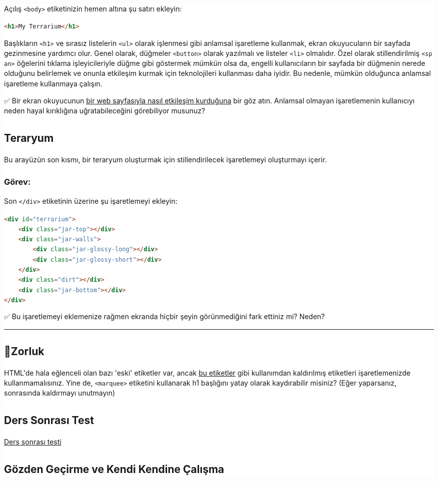 Açılış `<body>` etiketinizin hemen altına şu satırı ekleyin:

```html
<h1>My Terrarium</h1>
```

Başlıkların `<h1>` ve sırasız listelerin `<ul>` olarak işlenmesi gibi anlamsal işaretleme kullanmak, ekran okuyucuların bir sayfada gezinmesine yardımcı olur. Genel olarak, düğmeler `<button>` olarak yazılmalı ve listeler `<li>` olmalıdır. Özel olarak stillendirilmiş `<span>` öğelerini tıklama işleyicileriyle düğme gibi göstermek _mümkün_ olsa da, engelli kullanıcıların bir sayfada bir düğmenin nerede olduğunu belirlemek ve onunla etkileşim kurmak için teknolojileri kullanması daha iyidir. Bu nedenle, mümkün olduğunca anlamsal işaretleme kullanmaya çalışın.

✅ Bir ekran okuyucunun [bir web sayfasıyla nasıl etkileşim kurduğuna](https://www.youtube.com/watch?v=OUDV1gqs9GA) bir göz atın. Anlamsal olmayan işaretlemenin kullanıcıyı neden hayal kırıklığına uğratabileceğini görebiliyor musunuz?

## Teraryum

Bu arayüzün son kısmı, bir teraryum oluşturmak için stillendirilecek işaretlemeyi oluşturmayı içerir.

### Görev:

Son `</div>` etiketinin üzerine şu işaretlemeyi ekleyin:

```html
<div id="terrarium">
	<div class="jar-top"></div>
	<div class="jar-walls">
		<div class="jar-glossy-long"></div>
		<div class="jar-glossy-short"></div>
	</div>
	<div class="dirt"></div>
	<div class="jar-bottom"></div>
</div>
```

✅ Bu işaretlemeyi eklemenize rağmen ekranda hiçbir şeyin görünmediğini fark ettiniz mi? Neden?

---

## 🚀Zorluk

HTML'de hala eğlenceli olan bazı 'eski' etiketler var, ancak [bu etiketler](https://developer.mozilla.org/docs/Web/HTML/Element#Obsolete_and_deprecated_elements) gibi kullanımdan kaldırılmış etiketleri işaretlemenizde kullanmamalısınız. Yine de, `<marquee>` etiketini kullanarak h1 başlığını yatay olarak kaydırabilir misiniz? (Eğer yaparsanız, sonrasında kaldırmayı unutmayın)

## Ders Sonrası Test

[Ders sonrası testi](https://ashy-river-0debb7803.1.azurestaticapps.net/quiz/16)

## Gözden Geçirme ve Kendi Kendine Çalışma
